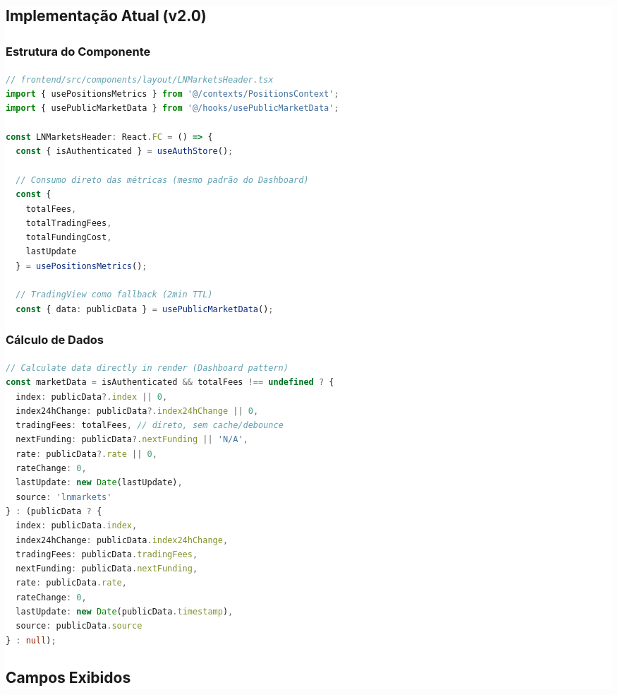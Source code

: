 ## Implementação Atual (v2.0)

### Estrutura do Componente

```typescript
// frontend/src/components/layout/LNMarketsHeader.tsx
import { usePositionsMetrics } from '@/contexts/PositionsContext';
import { usePublicMarketData } from '@/hooks/usePublicMarketData';

const LNMarketsHeader: React.FC = () => {
  const { isAuthenticated } = useAuthStore();
  
  // Consumo direto das métricas (mesmo padrão do Dashboard)
  const { 
    totalFees,
    totalTradingFees,
    totalFundingCost,
    lastUpdate
  } = usePositionsMetrics();
  
  // TradingView como fallback (2min TTL)
  const { data: publicData } = usePublicMarketData();
```

### Cálculo de Dados

```typescript
// Calculate data directly in render (Dashboard pattern)
const marketData = isAuthenticated && totalFees !== undefined ? {
  index: publicData?.index || 0,
  index24hChange: publicData?.index24hChange || 0,
  tradingFees: totalFees, // direto, sem cache/debounce
  nextFunding: publicData?.nextFunding || 'N/A',
  rate: publicData?.rate || 0,
  rateChange: 0,
  lastUpdate: new Date(lastUpdate),
  source: 'lnmarkets'
} : (publicData ? {
  index: publicData.index,
  index24hChange: publicData.index24hChange,
  tradingFees: publicData.tradingFees,
  nextFunding: publicData.nextFunding,
  rate: publicData.rate,
  rateChange: 0,
  lastUpdate: new Date(publicData.timestamp),
  source: publicData.source
} : null);
```

## Campos Exibidos
